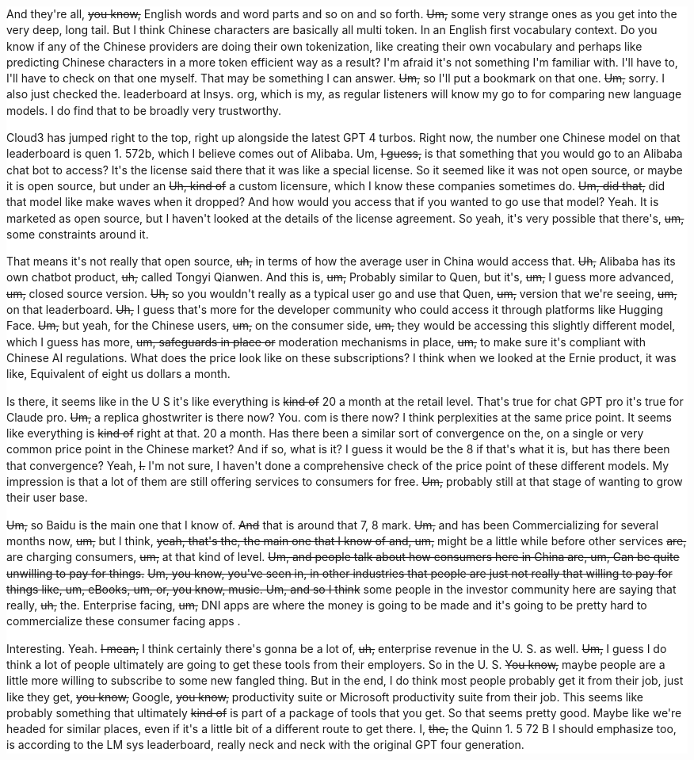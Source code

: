 And they're all, ~~you know,~~ English words and word parts and so on and so forth. ~~Um,~~ some very strange ones as you get into the very deep, long tail. But I think Chinese characters are basically all multi token. In an English first vocabulary context. Do you know if any of the Chinese providers are doing their own tokenization, like creating their own vocabulary and perhaps like predicting Chinese characters in a more token efficient way as a result? I'm afraid it's not something I'm familiar with. I'll have to, I'll have to check on that one myself. That may be something I can answer. ~~Um,~~ so I'll put a bookmark on that one. ~~Um,~~ sorry. I also just checked the. leaderboard at lnsys. org, which is my, as regular listeners will know my go to for comparing new language models. I do find that to be broadly very trustworthy.

Cloud3 has jumped right to the top, right up alongside the latest GPT 4 turbos. Right now, the number one Chinese model on that leaderboard is quen 1. 572b, which I believe comes out of Alibaba. Um, ~~I guess,~~ is that something that you would go to an Alibaba chat bot to access? It's the license said there that it was like a special license. So it seemed like it was not open source, or maybe it is open source, but under an ~~Uh, kind of~~ a custom licensure, which I know these companies sometimes do. ~~Um, did that,~~ did that model like make waves when it dropped? And how would you access that if you wanted to go use that model? Yeah. It is marketed as open source, but I haven't looked at the details of the license agreement. So yeah, it's very possible that there's, ~~um,~~ some constraints around it.

That means it's not really that open source, ~~uh,~~ in terms of how the average user in China would access that. ~~Uh,~~ Alibaba has its own chatbot product, ~~uh,~~ called Tongyi Qianwen. And this is, ~~um,~~ Probably similar to Quen, but it's, ~~um,~~ I guess more advanced, ~~um,~~ closed source version. ~~Uh,~~ so you wouldn't really as a typical user go and use that Quen, ~~um,~~ version that we're seeing, ~~um,~~ on that leaderboard. ~~Uh,~~ I guess that's more for the developer community who could access it through platforms like Hugging Face. ~~Um,~~ but yeah, for the Chinese users, ~~um,~~ on the consumer side, ~~um,~~ they would be accessing this slightly different model, which I guess has more, ~~um, safeguards in place or~~ moderation mechanisms in place, ~~um,~~ to make sure it's compliant with Chinese AI regulations. What does the price look like on these subscriptions? I think when we looked at the Ernie product, it was like, Equivalent of eight us dollars a month.

Is there, it seems like in the U S it's like everything is ~~kind of~~ 20 a month at the retail level. That's true for chat GPT pro it's true for Claude pro. ~~Um,~~ a replica ghostwriter is there now? You. com is there now? I think perplexities at the same price point. It seems like everything is ~~kind of~~ right at that. 20 a month. Has there been a similar sort of convergence on the, on a single or very common price point in the Chinese market? And if so, what is it? I guess it would be the 8 if that's what it is, but has there been that convergence? Yeah, ~~I.~~ I'm not sure, I haven't done a comprehensive check of the price point of these different models. My impression is that a lot of them are still offering services to consumers for free. ~~Um,~~ probably still at that stage of wanting to grow their user base.

~~Um,~~ so Baidu is the main one that I know of. ~~And~~ that is around that 7, 8 mark. ~~Um,~~ and has been Commercializing for several months now, ~~um,~~ but I think, ~~yeah, that's the, the main one that I know of and, um,~~ might be a little while before other services ~~are,~~ are charging consumers, ~~um,~~ at that kind of level. ~~Um, and people talk about how consumers here in China are, um, Can be quite unwilling to pay for things.~~ ~~Um, you know, you've seen in, in other industries that people are just not really that willing to pay for things like, um, eBooks, um, or, you know, music. Um, and so I think~~ some people in the investor community here are saying that really, ~~uh,~~ the. Enterprise facing, ~~um,~~ DNI apps are where the money is going to be made and it's going to be pretty hard to commercialize these consumer facing apps .

Interesting. Yeah. ~~I mean,~~ I think certainly there's gonna be a lot of, ~~uh,~~ enterprise revenue in the U. S. as well. ~~Um,~~ I guess I do think a lot of people ultimately are going to get these tools from their employers. So in the U. S. ~~You know,~~ maybe people are a little more willing to subscribe to some new fangled thing. But in the end, I do think most people probably get it from their job, just like they get, ~~you know,~~ Google, ~~you know,~~ productivity suite or Microsoft productivity suite from their job. This seems like probably something that ultimately ~~kind of~~ is part of a package of tools that you get. So that seems pretty good. Maybe like we're headed for similar places, even if it's a little bit of a different route to get there. I, ~~the,~~ the Quinn 1. 5 72 B I should emphasize too, is according to the LM sys leaderboard, really neck and neck with the original GPT four generation.
